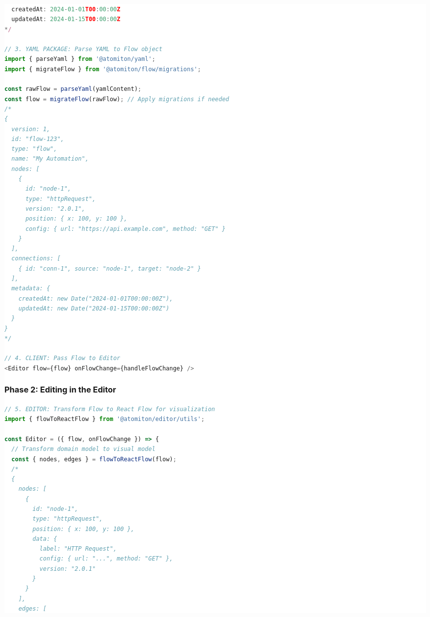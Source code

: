 ```typescript
  createdAt: 2024-01-01T00:00:00Z
  updatedAt: 2024-01-15T00:00:00Z
*/

// 3. YAML PACKAGE: Parse YAML to Flow object
import { parseYaml } from '@atomiton/yaml';
import { migrateFlow } from '@atomiton/flow/migrations';

const rawFlow = parseYaml(yamlContent);
const flow = migrateFlow(rawFlow); // Apply migrations if needed
/*
{
  version: 1,
  id: "flow-123",
  type: "flow",
  name: "My Automation",
  nodes: [
    {
      id: "node-1",
      type: "httpRequest",
      version: "2.0.1",
      position: { x: 100, y: 100 },
      config: { url: "https://api.example.com", method: "GET" }
    }
  ],
  connections: [
    { id: "conn-1", source: "node-1", target: "node-2" }
  ],
  metadata: {
    createdAt: new Date("2024-01-01T00:00:00Z"),
    updatedAt: new Date("2024-01-15T00:00:00Z")
  }
}
*/

// 4. CLIENT: Pass Flow to Editor
<Editor flow={flow} onFlowChange={handleFlowChange} />
```

### Phase 2: Editing in the Editor

```typescript
// 5. EDITOR: Transform Flow to React Flow for visualization
import { flowToReactFlow } from '@atomiton/editor/utils';

const Editor = ({ flow, onFlowChange }) => {
  // Transform domain model to visual model
  const { nodes, edges } = flowToReactFlow(flow);
  /*
  {
    nodes: [
      {
        id: "node-1",
        type: "httpRequest",
        position: { x: 100, y: 100 },
        data: {
          label: "HTTP Request",
          config: { url: "...", method: "GET" },
          version: "2.0.1"
        }
      }
    ],
    edges: [
```
